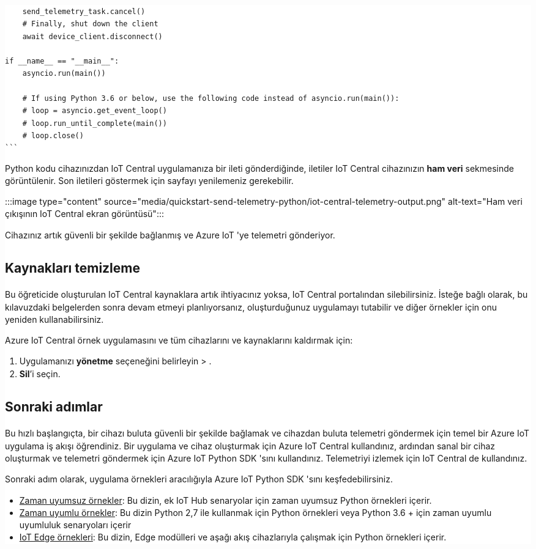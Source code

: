         send_telemetry_task.cancel()
        # Finally, shut down the client
        await device_client.disconnect()

    if __name__ == "__main__":
        asyncio.run(main())

        # If using Python 3.6 or below, use the following code instead of asyncio.run(main()):
        # loop = asyncio.get_event_loop()
        # loop.run_until_complete(main())
        # loop.close()
    ```

Python kodu cihazınızdan IoT Central uygulamanıza bir ileti gönderdiğinde, iletiler IoT Central cihazınızın **ham veri** sekmesinde görüntülenir. Son iletileri göstermek için sayfayı yenilemeniz gerekebilir.

   :::image type="content" source="media/quickstart-send-telemetry-python/iot-central-telemetry-output.png" alt-text="Ham veri çıkışının IoT Central ekran görüntüsü":::

Cihazınız artık güvenli bir şekilde bağlanmış ve Azure IoT 'ye telemetri gönderiyor.

## <a name="clean-up-resources"></a>Kaynakları temizleme
Bu öğreticide oluşturulan IoT Central kaynaklara artık ihtiyacınız yoksa, IoT Central portalından silebilirsiniz. İsteğe bağlı olarak, bu kılavuzdaki belgelerden sonra devam etmeyi planlıyorsanız, oluşturduğunuz uygulamayı tutabilir ve diğer örnekler için onu yeniden kullanabilirsiniz.

Azure IoT Central örnek uygulamasını ve tüm cihazlarını ve kaynaklarını kaldırmak için:
1. Uygulamanızı **yönetme** seçeneğini belirleyin  >  .
1. **Sil**’i seçin.

## <a name="next-steps"></a>Sonraki adımlar

Bu hızlı başlangıçta, bir cihazı buluta güvenli bir şekilde bağlamak ve cihazdan buluta telemetri göndermek için temel bir Azure IoT uygulama iş akışı öğrendiniz. Bir uygulama ve cihaz oluşturmak için Azure IoT Central kullandınız, ardından sanal bir cihaz oluşturmak ve telemetri göndermek için Azure IoT Python SDK 'sını kullandınız. Telemetriyi izlemek için IoT Central de kullandınız.

Sonraki adım olarak, uygulama örnekleri aracılığıyla Azure IoT Python SDK 'sını keşfedebilirsiniz.

- [Zaman uyumsuz örnekler](https://github.com/Azure/azure-iot-sdk-python/tree/master/azure-iot-device/samples/async-hub-scenarios): Bu dizin, ek IoT Hub senaryolar için zaman uyumsuz Python örnekleri içerir.
- [Zaman uyumlu örnekler](https://github.com/Azure/azure-iot-sdk-python/tree/master/azure-iot-device/samples/sync-samples): Bu dizin Python 2,7 ile kullanmak için Python örnekleri veya Python 3.6 + için zaman uyumlu uyumluluk senaryoları içerir
- [IoT Edge örnekleri](https://github.com/Azure/azure-iot-sdk-python/tree/master/azure-iot-device/samples/async-edge-scenarios): Bu dizin, Edge modülleri ve aşağı akış cihazlarıyla çalışmak için Python örnekleri içerir.
